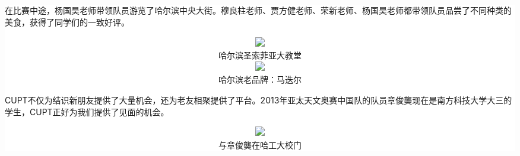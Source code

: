 在比赛中途，杨国昊老师带领队员游览了哈尔滨中央大街。穆良柱老师、贾方健老师、荣新老师、杨国昊老师都带领队员品尝了不同种类的美食，获得了同学们的一致好评。

<center><img src="{{ site.img_path }}/CUPT/church.jpg" width="70%"></center>

<center>哈尔滨圣索菲亚大教堂</center>

<center><img src="{{ site.img_path }}/CUPT/icecream.jpg" width="70%"></center>

<center>哈尔滨老品牌：马迭尔</center>

CUPT不仅为结识新朋友提供了大量机会，还为老友相聚提供了平台。2013年亚太天文奥赛中国队的队员章俊龑现在是南方科技大学大三的学生，CUPT正好为我们提供了见面的机会。

<center><img src="{{ site.img_path }}/CUPT/with_skycat.JPG" width="70%"></center>

<center>与章俊龑在哈工大校门</center>